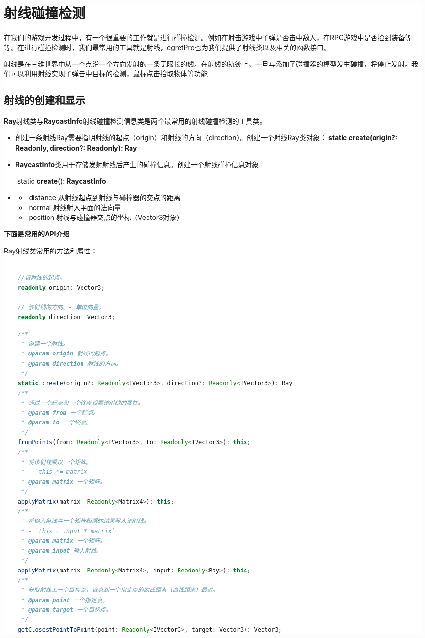 # 射线碰撞检测

在我们的游戏开发过程中，有一个很重要的工作就是进行碰撞检测。例如在射击游戏中子弹是否击中敌人，在RPG游戏中是否捡到装备等等。在进行碰撞检测时，我们最常用的工具就是射线，egretPro也为我们提供了射线类以及相关的函数接口。

射线是在三维世界中从一个点沿一个方向发射的一条无限长的线。在射线的轨迹上，一旦与添加了碰撞器的模型发生碰撞，将停止发射。我们可以利用射线实现子弹击中目标的检测，鼠标点击拾取物体等功能

## 射线的创建和显示

**Ray**射线类与**RaycastInfo**射线碰撞检测信息类是两个最常用的射线碰撞检测的工具类。

- 创建一条射线Ray需要指明射线的起点（origin）和射线的方向（direction）。创建一个射线Ray类对象：
  **static create(origin?: Readonly<IVector3>, direction?: Readonly<IVector3>): Ray**

- **RaycastInfo**类用于存储发射射线后产生的碰撞信息。创建一个射线碰撞信息对象：

  ​     static **create**(): **RaycastInfo**

- - ​	distance 从射线起点到射线与碰撞器的交点的距离
  - ​	normal 射线射入平面的法向量
  - ​	position 射线与碰撞器交点的坐标（Vector3对象）

**下面是常用的API介绍**

Ray射线类常用的方法和属性：

```typescript

    //该射线的起点。 
    readonly origin: Vector3;
    
    // 该射线的方向。- 单位向量。
    readonly direction: Vector3;
```

```typescript
    /**
     * 创建一个射线。
     * @param origin 射线的起点。
     * @param direction 射线的方向。
     */
    static create(origin?: Readonly<IVector3>, direction?: Readonly<IVector3>): Ray;
    /**
     * 通过一个起点和一个终点设置该射线的属性。
     * @param from 一个起点。
     * @param to 一个终点。
     */
    fromPoints(from: Readonly<IVector3>, to: Readonly<IVector3>): this;
    /**
     * 将该射线乘以一个矩阵。
     * - `this *= matrix`
     * @param matrix 一个矩阵。
     */
    applyMatrix(matrix: Readonly<Matrix4>): this;
    /**
     * 将输入射线与一个矩阵相乘的结果写入该射线。
     * - `this = input * matrix`
     * @param matrix 一个矩阵。
     * @param input 输入射线。
     */
    applyMatrix(matrix: Readonly<Matrix4>, input: Readonly<Ray>): this;
    /**
     * 获取射线上一个目标点，该点到一个指定点的欧氏距离（直线距离）最近。
     * @param point 一个指定点。
     * @param target 一个目标点。
     */
    getClosestPointToPoint(point: Readonly<IVector3>, target: Vector3): Vector3;
```